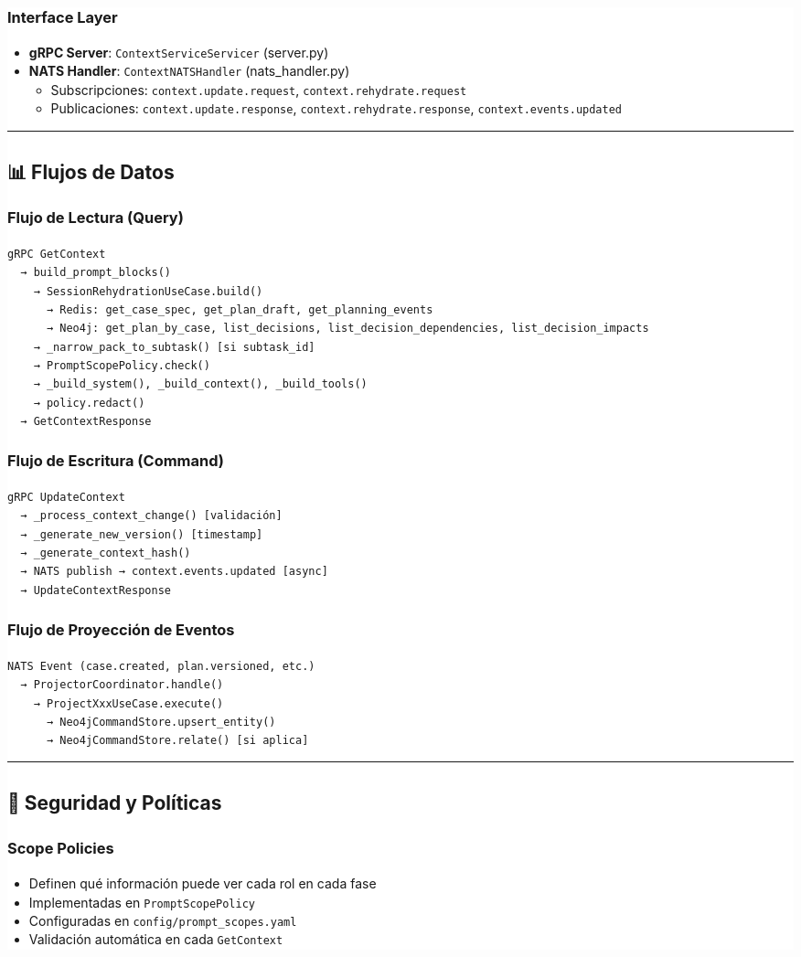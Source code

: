 ### Interface Layer
- **gRPC Server**: `ContextServiceServicer` (server.py)
- **NATS Handler**: `ContextNATSHandler` (nats_handler.py)
  - Subscripciones: `context.update.request`, `context.rehydrate.request`
  - Publicaciones: `context.update.response`, `context.rehydrate.response`, `context.events.updated`

---

## 📊 Flujos de Datos

### Flujo de Lectura (Query)
```
gRPC GetContext
  → build_prompt_blocks()
    → SessionRehydrationUseCase.build()
      → Redis: get_case_spec, get_plan_draft, get_planning_events
      → Neo4j: get_plan_by_case, list_decisions, list_decision_dependencies, list_decision_impacts
    → _narrow_pack_to_subtask() [si subtask_id]
    → PromptScopePolicy.check()
    → _build_system(), _build_context(), _build_tools()
    → policy.redact()
  → GetContextResponse
```

### Flujo de Escritura (Command)
```
gRPC UpdateContext
  → _process_context_change() [validación]
  → _generate_new_version() [timestamp]
  → _generate_context_hash()
  → NATS publish → context.events.updated [async]
  → UpdateContextResponse
```

### Flujo de Proyección de Eventos
```
NATS Event (case.created, plan.versioned, etc.)
  → ProjectorCoordinator.handle()
    → ProjectXxxUseCase.execute()
      → Neo4jCommandStore.upsert_entity()
      → Neo4jCommandStore.relate() [si aplica]
```

---

## 🔐 Seguridad y Políticas

### Scope Policies
- Definen qué información puede ver cada rol en cada fase
- Implementadas en `PromptScopePolicy`
- Configuradas en `config/prompt_scopes.yaml`
- Validación automática en cada `GetContext`

